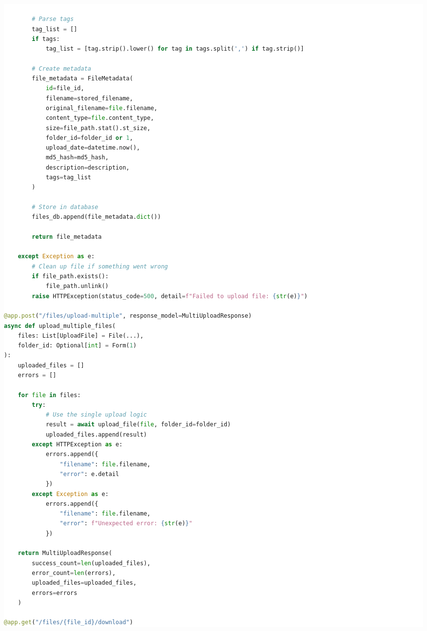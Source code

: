 ```python

        # Parse tags
        tag_list = []
        if tags:
            tag_list = [tag.strip().lower() for tag in tags.split(',') if tag.strip()]

        # Create metadata
        file_metadata = FileMetadata(
            id=file_id,
            filename=stored_filename,
            original_filename=file.filename,
            content_type=file.content_type,
            size=file_path.stat().st_size,
            folder_id=folder_id or 1,
            upload_date=datetime.now(),
            md5_hash=md5_hash,
            description=description,
            tags=tag_list
        )

        # Store in database
        files_db.append(file_metadata.dict())

        return file_metadata

    except Exception as e:
        # Clean up file if something went wrong
        if file_path.exists():
            file_path.unlink()
        raise HTTPException(status_code=500, detail=f"Failed to upload file: {str(e)}")

@app.post("/files/upload-multiple", response_model=MultiUploadResponse)
async def upload_multiple_files(
    files: List[UploadFile] = File(...),
    folder_id: Optional[int] = Form(1)
):
    uploaded_files = []
    errors = []

    for file in files:
        try:
            # Use the single upload logic
            result = await upload_file(file, folder_id=folder_id)
            uploaded_files.append(result)
        except HTTPException as e:
            errors.append({
                "filename": file.filename,
                "error": e.detail
            })
        except Exception as e:
            errors.append({
                "filename": file.filename,
                "error": f"Unexpected error: {str(e)}"
            })

    return MultiUploadResponse(
        success_count=len(uploaded_files),
        error_count=len(errors),
        uploaded_files=uploaded_files,
        errors=errors
    )

@app.get("/files/{file_id}/download")
```